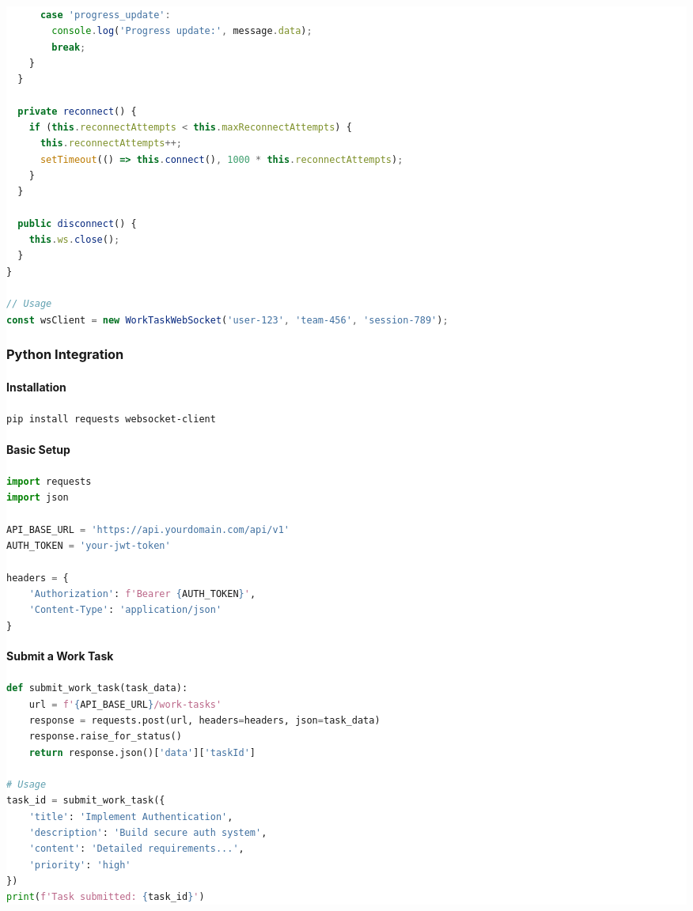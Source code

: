```typescript
      case 'progress_update':
        console.log('Progress update:', message.data);
        break;
    }
  }

  private reconnect() {
    if (this.reconnectAttempts < this.maxReconnectAttempts) {
      this.reconnectAttempts++;
      setTimeout(() => this.connect(), 1000 * this.reconnectAttempts);
    }
  }

  public disconnect() {
    this.ws.close();
  }
}

// Usage
const wsClient = new WorkTaskWebSocket('user-123', 'team-456', 'session-789');
```

### Python Integration

#### Installation

```bash
pip install requests websocket-client
```

#### Basic Setup

```python
import requests
import json

API_BASE_URL = 'https://api.yourdomain.com/api/v1'
AUTH_TOKEN = 'your-jwt-token'

headers = {
    'Authorization': f'Bearer {AUTH_TOKEN}',
    'Content-Type': 'application/json'
}
```

#### Submit a Work Task

```python
def submit_work_task(task_data):
    url = f'{API_BASE_URL}/work-tasks'
    response = requests.post(url, headers=headers, json=task_data)
    response.raise_for_status()
    return response.json()['data']['taskId']

# Usage
task_id = submit_work_task({
    'title': 'Implement Authentication',
    'description': 'Build secure auth system',
    'content': 'Detailed requirements...',
    'priority': 'high'
})
print(f'Task submitted: {task_id}')
```
